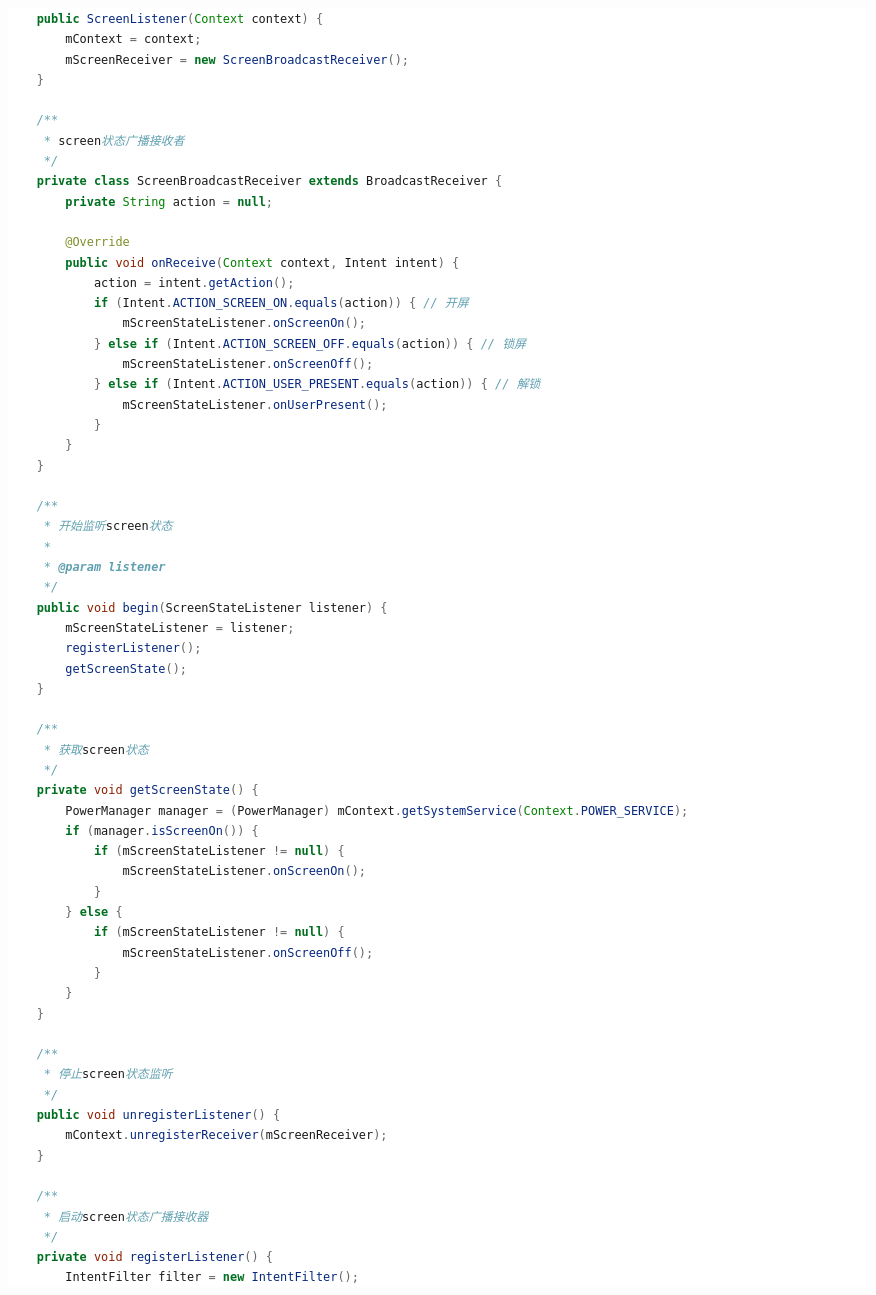 ```Java
	public ScreenListener(Context context) {
		mContext = context;
		mScreenReceiver = new ScreenBroadcastReceiver();
	}

	/**
	 * screen状态广播接收者
	 */
	private class ScreenBroadcastReceiver extends BroadcastReceiver {
		private String action = null;

		@Override
		public void onReceive(Context context, Intent intent) {
			action = intent.getAction();
			if (Intent.ACTION_SCREEN_ON.equals(action)) { // 开屏
				mScreenStateListener.onScreenOn();
			} else if (Intent.ACTION_SCREEN_OFF.equals(action)) { // 锁屏
				mScreenStateListener.onScreenOff();
			} else if (Intent.ACTION_USER_PRESENT.equals(action)) { // 解锁
				mScreenStateListener.onUserPresent();
			}
		}
	}

	/**
	 * 开始监听screen状态
	 * 
	 * @param listener
	 */
	public void begin(ScreenStateListener listener) {
		mScreenStateListener = listener;
		registerListener();
		getScreenState();
	}

	/**
	 * 获取screen状态
	 */
	private void getScreenState() {
		PowerManager manager = (PowerManager) mContext.getSystemService(Context.POWER_SERVICE);
		if (manager.isScreenOn()) {
			if (mScreenStateListener != null) {
				mScreenStateListener.onScreenOn();
			}
		} else {
			if (mScreenStateListener != null) {
				mScreenStateListener.onScreenOff();
			}
		}
	}

	/**
	 * 停止screen状态监听
	 */
	public void unregisterListener() {
		mContext.unregisterReceiver(mScreenReceiver);
	}

	/**
	 * 启动screen状态广播接收器
	 */
	private void registerListener() {
		IntentFilter filter = new IntentFilter();
```